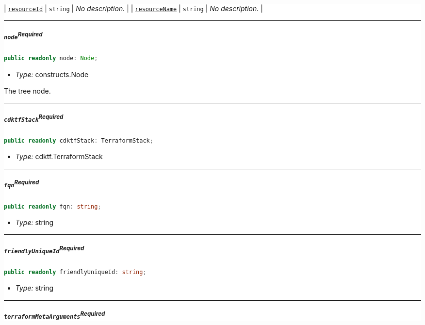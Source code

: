 | <code><a href="#@cdktf/provider-opentelekomcloud.dataOpentelekomcloudRmsPolicyStatesV1.DataOpentelekomcloudRmsPolicyStatesV1.property.resourceId">resourceId</a></code> | <code>string</code> | *No description.* |
| <code><a href="#@cdktf/provider-opentelekomcloud.dataOpentelekomcloudRmsPolicyStatesV1.DataOpentelekomcloudRmsPolicyStatesV1.property.resourceName">resourceName</a></code> | <code>string</code> | *No description.* |

---

##### `node`<sup>Required</sup> <a name="node" id="@cdktf/provider-opentelekomcloud.dataOpentelekomcloudRmsPolicyStatesV1.DataOpentelekomcloudRmsPolicyStatesV1.property.node"></a>

```typescript
public readonly node: Node;
```

- *Type:* constructs.Node

The tree node.

---

##### `cdktfStack`<sup>Required</sup> <a name="cdktfStack" id="@cdktf/provider-opentelekomcloud.dataOpentelekomcloudRmsPolicyStatesV1.DataOpentelekomcloudRmsPolicyStatesV1.property.cdktfStack"></a>

```typescript
public readonly cdktfStack: TerraformStack;
```

- *Type:* cdktf.TerraformStack

---

##### `fqn`<sup>Required</sup> <a name="fqn" id="@cdktf/provider-opentelekomcloud.dataOpentelekomcloudRmsPolicyStatesV1.DataOpentelekomcloudRmsPolicyStatesV1.property.fqn"></a>

```typescript
public readonly fqn: string;
```

- *Type:* string

---

##### `friendlyUniqueId`<sup>Required</sup> <a name="friendlyUniqueId" id="@cdktf/provider-opentelekomcloud.dataOpentelekomcloudRmsPolicyStatesV1.DataOpentelekomcloudRmsPolicyStatesV1.property.friendlyUniqueId"></a>

```typescript
public readonly friendlyUniqueId: string;
```

- *Type:* string

---

##### `terraformMetaArguments`<sup>Required</sup> <a name="terraformMetaArguments" id="@cdktf/provider-opentelekomcloud.dataOpentelekomcloudRmsPolicyStatesV1.DataOpentelekomcloudRmsPolicyStatesV1.property.terraformMetaArguments"></a>
